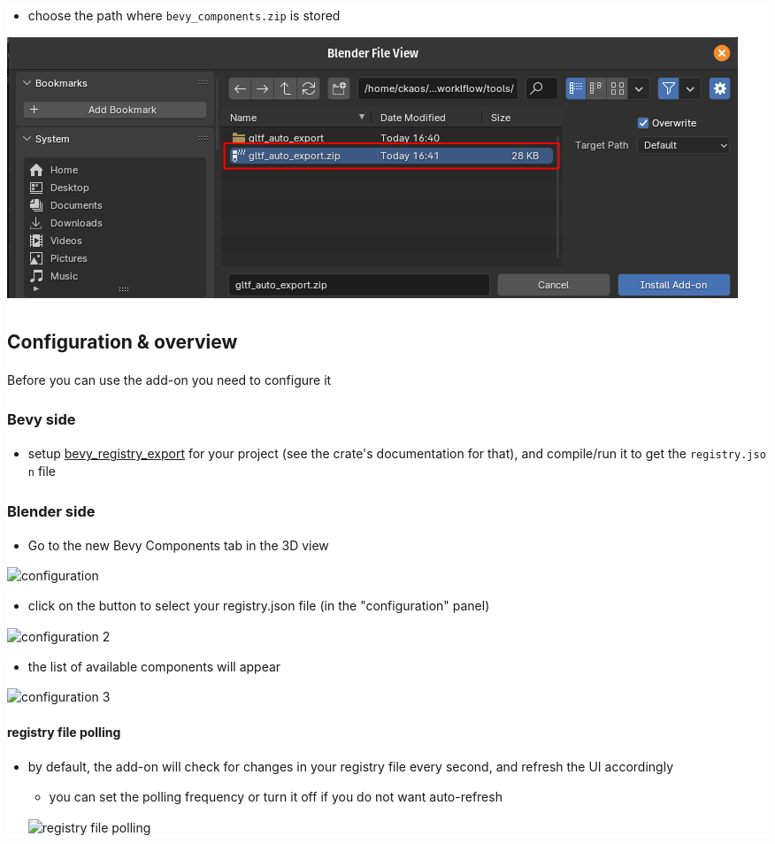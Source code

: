 * choose the path where ```bevy_components.zip``` is stored

![blender addon install](./docs/blender_addon_install2.png)


## Configuration & overview

Before you can use the add-on you need to configure it

### Bevy side

 - setup [bevy_registry_export](https://crates.io/crates/bevy_registry_export) for your project (see the crate's documentation for that), and compile/run it to get the ```registry.json``` file

### Blender side

- Go to the new Bevy Components tab in the 3D view

![configuration](./docs/configuration.png)

- click on the button to select your registry.json file (in the "configuration" panel)

![configuration 2](./docs/configuration2.png)

- the list of available components will appear

![configuration 3](./docs/configuration3.png)

 #### registry file polling


  * by default, the add-on will check for changes in your registry file every second, and refresh the UI accordingly
    * you can set the polling frequency or turn it off if you do not want auto-refresh

    ![registry file polling](./docs/registry_polling.png)


